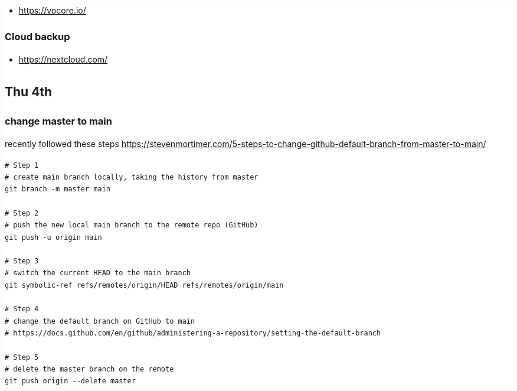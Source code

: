 - https://vocore.io/

### Cloud backup

- https://nextcloud.com/

## Thu 4th

### change master to main

recently followed these steps
https://stevenmortimer.com/5-steps-to-change-github-default-branch-from-master-to-main/

```
# Step 1 
# create main branch locally, taking the history from master
git branch -m master main

# Step 2 
# push the new local main branch to the remote repo (GitHub) 
git push -u origin main

# Step 3
# switch the current HEAD to the main branch
git symbolic-ref refs/remotes/origin/HEAD refs/remotes/origin/main

# Step 4
# change the default branch on GitHub to main
# https://docs.github.com/en/github/administering-a-repository/setting-the-default-branch

# Step 5
# delete the master branch on the remote
git push origin --delete master
```

